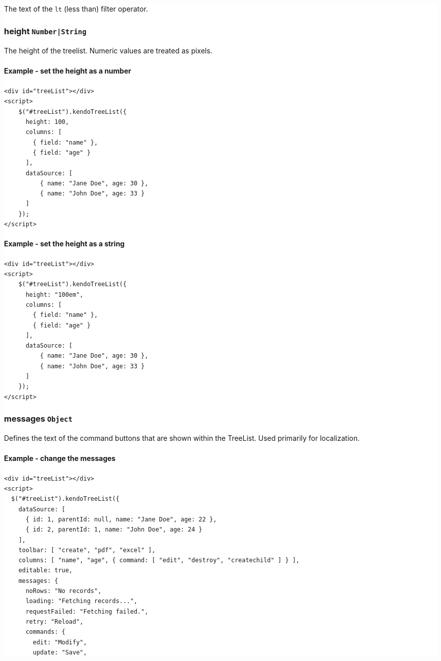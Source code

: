 The text of the `lt` (less than) filter operator.

### height `Number|String`

The height of the treelist. Numeric values are treated as pixels.

#### Example - set the height as a number

    <div id="treeList"></div>
    <script>
        $("#treeList").kendoTreeList({
          height: 100,
          columns: [
            { field: "name" },
            { field: "age" }
          ],
          dataSource: [
              { name: "Jane Doe", age: 30 },
              { name: "John Doe", age: 33 }
          ]
        });
    </script>

#### Example - set the height as a string

    <div id="treeList"></div>
    <script>
        $("#treeList").kendoTreeList({
          height: "100em",
          columns: [
            { field: "name" },
            { field: "age" }
          ],
          dataSource: [
              { name: "Jane Doe", age: 30 },
              { name: "John Doe", age: 33 }
          ]
        });
    </script>

### messages `Object`

Defines the text of the command buttons that are shown within the TreeList. Used primarily for localization.

#### Example - change the messages

    <div id="treeList"></div>
    <script>
      $("#treeList").kendoTreeList({
        dataSource: [
          { id: 1, parentId: null, name: "Jane Doe", age: 22 },
          { id: 2, parentId: 1, name: "John Doe", age: 24 }
        ],
        toolbar: [ "create", "pdf", "excel" ],
        columns: [ "name", "age", { command: [ "edit", "destroy", "createchild" ] } ],
        editable: true,
        messages: {
          noRows: "No records",
          loading: "Fetching records...",
          requestFailed: "Fetching failed.",
          retry: "Reload",
          commands: {
            edit: "Modify",
            update: "Save",